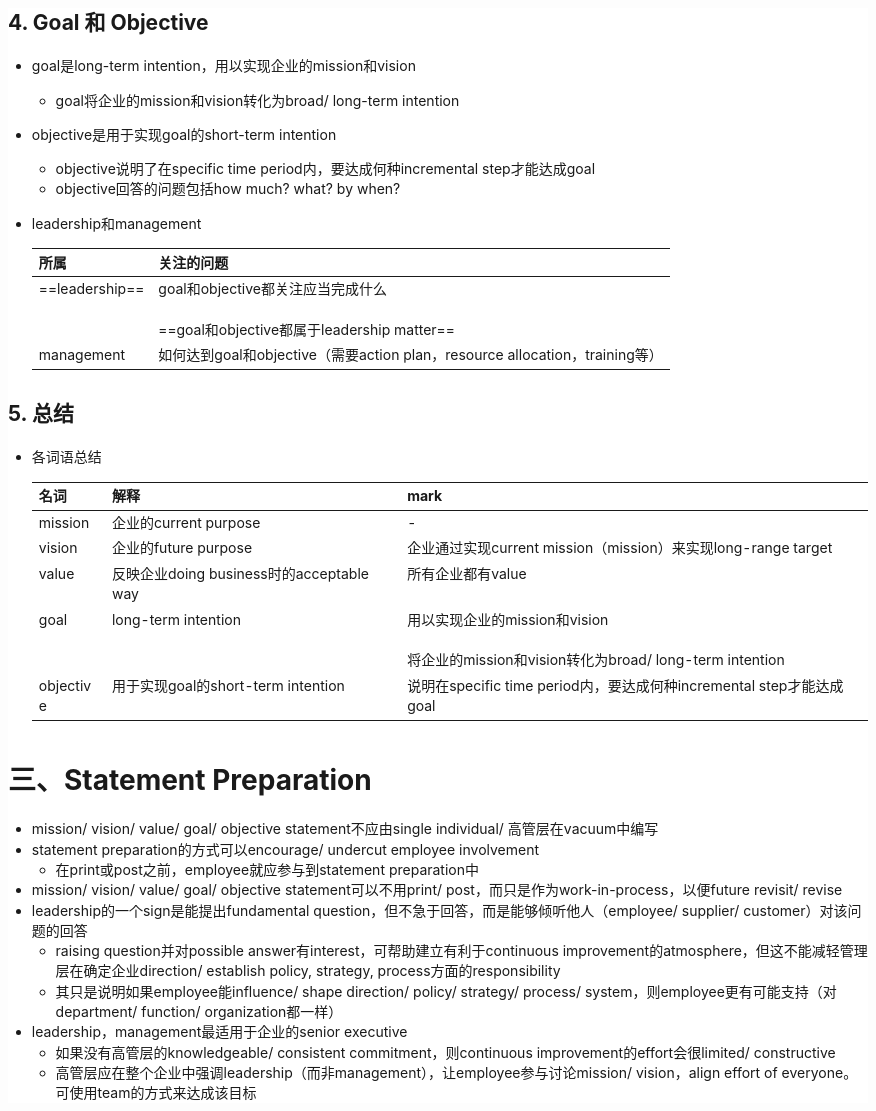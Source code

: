 ## 4. Goal 和 Objective

- goal是long-term intention，用以实现企业的mission和vision

  - goal将企业的mission和vision转化为broad/ long-term intention

- objective是用于实现goal的short-term intention

  - objective说明了在specific time period内，要达成何种incremental step才能达成goal
  - objective回答的问题包括how much? what? by when?

- leadership和management

  | 所属           | 关注的问题                                                   |
  | -------------- | ------------------------------------------------------------ |
  | ==leadership== | goal和objective都关注应当完成什么<br /><br />==goal和objective都属于leadership matter== |
  | management     | 如何达到goal和objective（需要action plan，resource allocation，training等） |

## 5. 总结

- 各词语总结

  | 名词      | 解释                                     | mark                                                         |
  | --------- | ---------------------------------------- | ------------------------------------------------------------ |
  | mission   | 企业的current purpose                    | -                                                            |
  | vision    | 企业的future purpose                     | 企业通过实现current mission（mission）来实现long-range target |
  | value     | 反映企业doing business时的acceptable way | 所有企业都有value                                            |
  | goal      | long-term intention                      | 用以实现企业的mission和vision<br /><br />将企业的mission和vision转化为broad/ long-term intention |
  | objective | 用于实现goal的short-term intention       | 说明在specific time period内，要达成何种incremental step才能达成goal |

# 三、Statement Preparation

- mission/ vision/ value/ goal/ objective statement不应由single individual/ 高管层在vacuum中编写
- statement preparation的方式可以encourage/ undercut employee involvement
  - 在print或post之前，employee就应参与到statement preparation中
- mission/ vision/ value/ goal/ objective statement可以不用print/ post，而只是作为work-in-process，以便future revisit/ revise
- leadership的一个sign是能提出fundamental question，但不急于回答，而是能够倾听他人（employee/ supplier/ customer）对该问题的回答
  - raising question并对possible answer有interest，可帮助建立有利于continuous improvement的atmosphere，但这不能减轻管理层在确定企业direction/ establish policy, strategy, process方面的responsibility
  - 其只是说明如果employee能influence/ shape direction/ policy/ strategy/ process/ system，则employee更有可能支持（对department/ function/ organization都一样）
- leadership，management最适用于企业的senior executive
  - 如果没有高管层的knowledgeable/ consistent commitment，则continuous improvement的effort会很limited/ constructive
  - 高管层应在整个企业中强调leadership（而非management），让employee参与讨论mission/ vision，align effort of everyone。可使用team的方式来达成该目标
